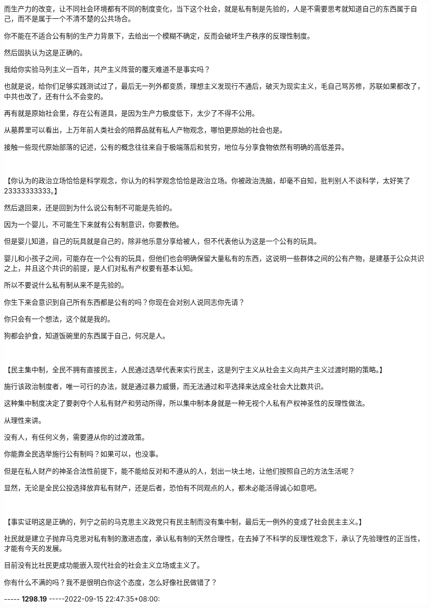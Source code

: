 而生产力的改变，让不同社会环境都有不同的制度变化，当下这个社会，就是私有制是先验的，人是不需要思考就知道自己的东西属于自己，而不是属于一个不清不楚的公共场合。

你不能在不适合公有制的生产力背景下，去给出一个模糊不确定，反而会破坏生产秩序的反理性制度。

然后固执认为这是正确的。

我给你实验马列主义一百年，共产主义阵营的覆灭难道不是事实吗？

也就是说，给你们足够实践测试过了，最后无一列外都变质，理想主义发现行不通后，破灭为现实主义，毛自己骂苏修，苏联如果都改了，中共也改了，还有什么不会变的。

再有就是原始社会里，存在公有道具，是因为生产力极度低下，太少了不得不公用。

从墓葬里可以看出，上万年前人类社会的陪葬品就有私人产物观念，哪怕更原始的社会也是。

接触一些现代原始部落的记述，公有的概念往往来自于极端落后和贫穷，地位与分享食物依然有明确的高低差异。

&#x200B;

【你认为的政治立场恰恰是科学观念，你认为的科学观念恰恰是政治立场。你被政治洗脑，却毫不自知，批判别人不谈科学，太好笑了23333333333。】

然后退回来，还是回到为什么说公有制不可能是先验的。

因为一个婴儿，不可能生下来就有公有制意识，你要教他。

但是婴儿知道，自己的玩具就是自己的，除非他乐意分享给被人，但不代表他认为这是一个公有的玩具。

婴儿和小孩子之间，可能存在一个公有的玩具，但他们也会明确保留大量私有的东西，这说明一些群体之间的公有产物，是建基于公众共识之上，并且这个共识的前提，是人们对私有产权要有基本认知。

所以不要说什么私有制从来不是先验的。

你生下来会意识到自己所有东西都是公有的吗？你现在会对别人说同志你先请？

你只会有一个想法，这个就是我的。

狗都会护食，知道饭碗里的东西属于自己，何况是人。

&#x200B;

【民主集中制，全民不拥有直接民主，人民通过选举代表来实行民主，这是列宁主义从社会主义向共产主义过渡时期的策略。】

施行该政治制度者，唯一可行的办法，就是通过暴力威慑，而无法通过和平选择来达成全社会大比数共识。

这种集中制度决定了要剥夺个人私有财产和劳动所得，所以集中制本身就是一种无视个人私有产权神圣性的反理性做法。

从理性来讲。

没有人，有任何义务，需要遵从你的过渡政策。

你能靠全民选举施行公有制吗？如果可以，也没事。

但是在私人财产的神圣合法性前提下，能不能给反对和不遵从的人，划出一块土地，让他们按照自己的方法生活呢？

显然，无论是全民公投选择放弃私有财产，还是后者，恐怕有不同观点的人，都未必能活得诚心如意吧。

&#x200B;

【事实证明这是正确的，列宁之前的马克思主义政党只有民主制而没有集中制，最后无一例外的变成了社会民主主义。】

社民就是建立子抛弃马克思对私有制的激进态度，承认私有制的天然合理性，在去掉了不科学的反理性观念下，承认了先验理性的正当性，才能有今天的发展。

目前没有比社民更成功能嵌入现代社会的社会主义立场或主义了。

你有什么不满的吗？我不是很明白你这个态度，怎么好像社民做错了？

----- __1298.19__ -----2022-09-15 22:47:35+08:00:
